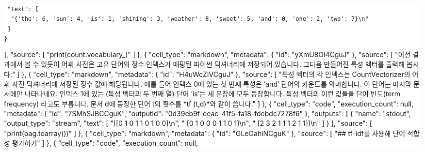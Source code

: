      "text": [
      "{'the': 6, 'sun': 4, 'is': 1, 'shining': 3, 'weather': 8, 'sweet': 5, 'and': 0, 'one': 2, 'two': 7}\n"
     ]
    }
   ],
   "source": [
    "print(count.vocabulary_)"
   ]
  },
  {
   "cell_type": "markdown",
   "metadata": {
    "id": "yXmU8Ol4CguJ"
   },
   "source": [
    "이전 결과에서 볼 수 있듯이 어휘 사전은 고유 단어와 정수 인덱스가 매핑된 파이썬 딕셔너리에 저장되어 있습니다. 그다음 만들어진 특성 벡터를 출력해 봅시다:"
   ]
  },
  {
   "cell_type": "markdown",
   "metadata": {
    "id": "H4uWcZIVCguJ"
   },
   "source": [
    "특성 벡터의 각 인덱스는 CountVectorizer의 어휘 사전 딕셔너리에 저장된 정수 값에 해당됩니다. 예를 들어 인덱스 0에 있는 첫 번째 특성은 ‘and’ 단어의 카운트를 의미합니다. 이 단어는 마지막 문서에만 나타나네요. 인덱스 1에 있는 (특성 벡터의 두 번째 열) 단어 ‘is’는 세 문장에 모두 등장합니다. 특성 벡터의 이런 값들을 단어 빈도(term frequency) 라고도 부릅니다. 문서 d에 등장한 단어 t의 횟수를 *tf (t,d)*와 같이 씁니다."
   ]
  },
  {
   "cell_type": "code",
   "execution_count": null,
   "metadata": {
    "id": "7SMhSJBCCguK",
    "outputId": "0d39eb9f-eeac-41f5-fa18-fdebdc7278f6"
   },
   "outputs": [
    {
     "name": "stdout",
     "output_type": "stream",
     "text": [
      "[[0 1 0 1 1 0 1 0 0]\n",
      " [0 1 0 0 0 1 1 0 1]\n",
      " [2 3 2 1 1 1 2 1 1]]\n"
     ]
    }
   ],
   "source": [
    "print(bag.toarray())"
   ]
  },
  {
   "cell_type": "markdown",
   "metadata": {
    "id": "GLeOahiNCguK"
   },
   "source": [
    "## tf-idf를 사용해 단어 적합성 평가하기"
   ]
  },
  {
   "cell_type": "code",
   "execution_count": null,